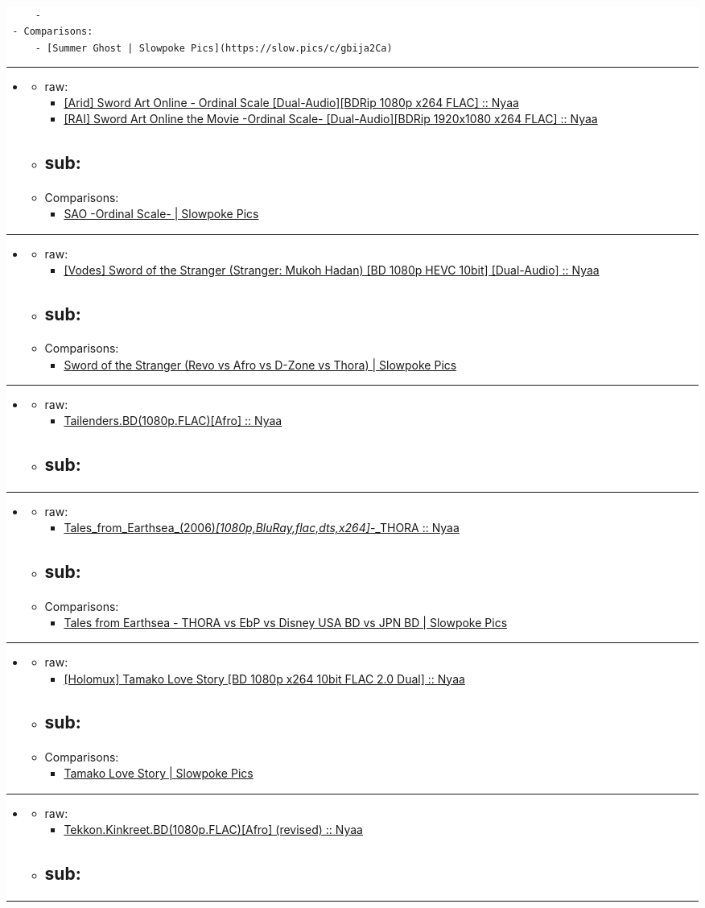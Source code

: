 		 - 
	 - Comparisons:
		 - [Summer Ghost | Slowpoke Pics](https://slow.pics/c/gbija2Ca)
 ---
  -  
	 - raw:  
		 - [[Arid] Sword Art Online - Ordinal Scale [Dual-Audio][BDRip 1080p x264 FLAC] :: Nyaa](https://nyaa.si/view/1394144)
		 - [[RAI] Sword Art Online the Movie -Ordinal Scale- [Dual-Audio][BDRip 1920x1080 x264 FLAC] :: Nyaa](https://nyaa.si/view/1392999)
	 - sub:
		 - 
	 - Comparisons:
		 - [SAO -Ordinal Scale- | Slowpoke Pics](https://slow.pics/c/rq7KgrXH)
 ---
  -  
	 - raw:  
		 - [[Vodes] Sword of the Stranger (Stranger: Mukoh Hadan) [BD 1080p HEVC 10bit] [Dual-Audio] :: Nyaa](https://nyaa.si/view/1437123)
	 - sub:
		 - 
	 - Comparisons:
		 - [Sword of the Stranger (Revo vs Afro vs D-Zone vs Thora) | Slowpoke Pics](https://slow.pics/c/AVzqO0NK)
 ---
  -  
	 - raw:  
		 - [Tailenders.BD(1080p.FLAC)[Afro] :: Nyaa](https://nyaa.si/view/274938)
	 - sub:
		 - 

---
 -  
	 - raw:  
		 - [Tales_from_Earthsea_(2006)_[1080p,BluRay,flac,dts,x264]_-_THORA :: Nyaa](https://nyaa.si/view/262306)
	 - sub:
		 - 
	 - Comparisons:
		 - [Tales from Earthsea - THORA vs EbP vs Disney USA BD vs JPN BD | Slowpoke Pics](https://slow.pics/c/R64vn64t)
 ---
  -  
	 - raw:  
		 - [[Holomux] Tamako Love Story [BD 1080p x264 10bit FLAC 2.0 Dual] :: Nyaa](https://nyaa.si/view/1423312)
	 - sub:
		 - 
	 - Comparisons:
		 - [Tamako Love Story | Slowpoke Pics](https://slow.pics/c/Yx8XfkNC)
 ---
  -  
	 - raw:  
		 - [Tekkon.Kinkreet.BD(1080p.FLAC)[Afro] (revised) :: Nyaa](https://nyaa.si/view/274547)
	 - sub:
		 - 

---